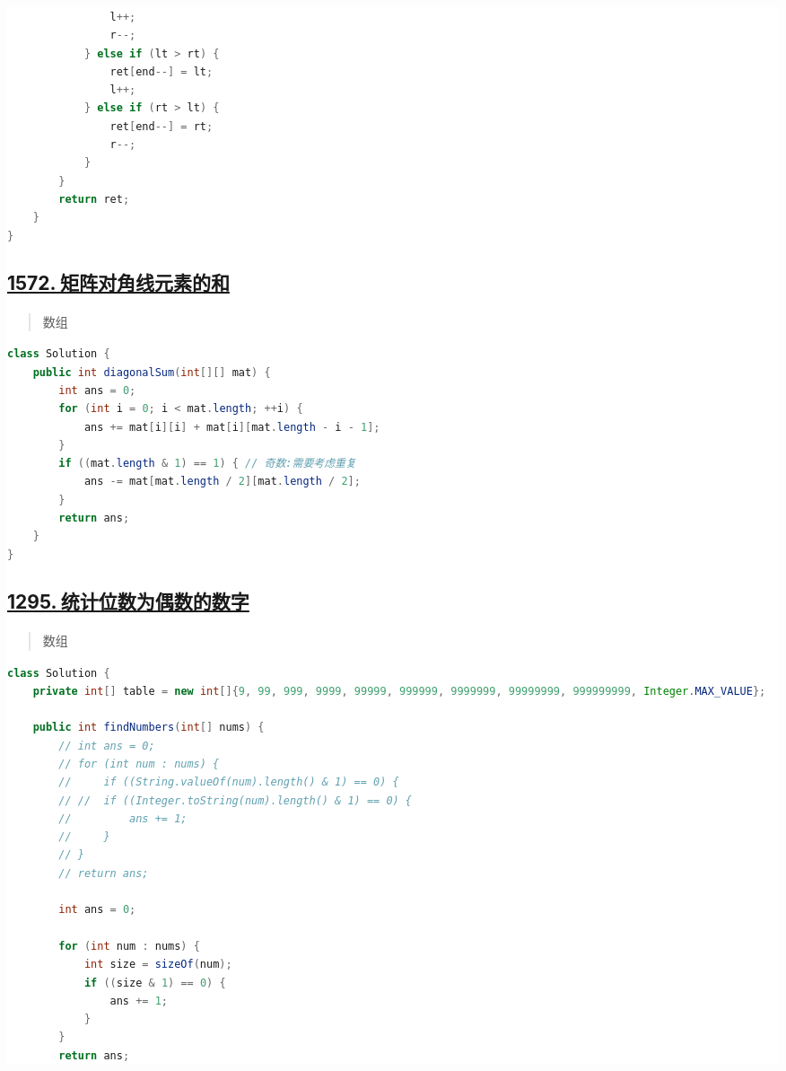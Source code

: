 ```java
                l++;
                r--;
            } else if (lt > rt) {
                ret[end--] = lt;
                l++;
            } else if (rt > lt) {
                ret[end--] = rt;
                r--;
            }
        }
        return ret;
    }
}
```

## [1572. 矩阵对角线元素的和](https://leetcode-cn.com/problems/matrix-diagonal-sum/)

> 数组

```java
class Solution {
    public int diagonalSum(int[][] mat) {
        int ans = 0;
        for (int i = 0; i < mat.length; ++i) {
            ans += mat[i][i] + mat[i][mat.length - i - 1];
        }
        if ((mat.length & 1) == 1) { // 奇数:需要考虑重复
            ans -= mat[mat.length / 2][mat.length / 2];
        }
        return ans;
    }
}
```

## [1295. 统计位数为偶数的数字](https://leetcode-cn.com/problems/find-numbers-with-even-number-of-digits/)

> 数组

```java
class Solution {
    private int[] table = new int[]{9, 99, 999, 9999, 99999, 999999, 9999999, 99999999, 999999999, Integer.MAX_VALUE};

    public int findNumbers(int[] nums) {
        // int ans = 0;
        // for (int num : nums) {
        //     if ((String.valueOf(num).length() & 1) == 0) {
        // //  if ((Integer.toString(num).length() & 1) == 0) {
        //         ans += 1;
        //     }
        // }
        // return ans;

        int ans = 0;

        for (int num : nums) {
            int size = sizeOf(num);
            if ((size & 1) == 0) {
                ans += 1;
            }
        }
        return ans;
```